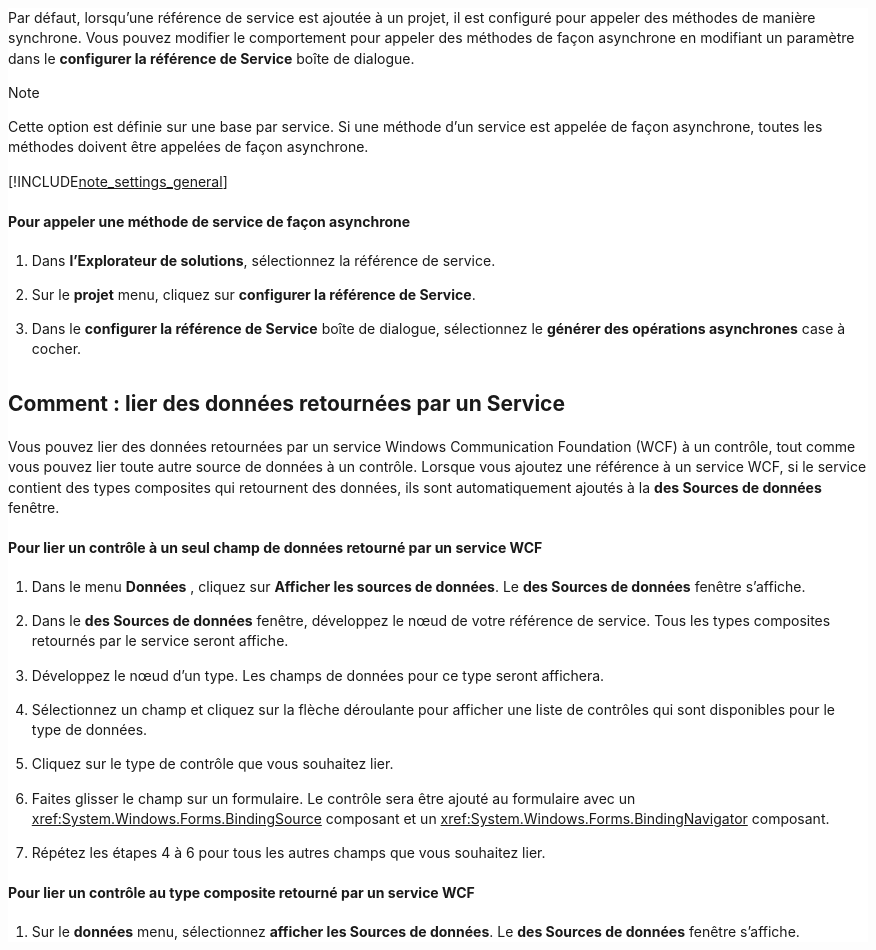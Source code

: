 Par défaut, lorsqu’une référence de service est ajoutée à un projet, il est configuré pour appeler des méthodes de manière synchrone. Vous pouvez modifier le comportement pour appeler des méthodes de façon asynchrone en modifiant un paramètre dans le **configurer la référence de Service** boîte de dialogue.  
  
> [!NOTE]
>  Cette option est définie sur une base par service. Si une méthode d’un service est appelée de façon asynchrone, toutes les méthodes doivent être appelées de façon asynchrone.  
  
[!INCLUDE[note_settings_general](../data-tools/includes/note_settings_general_md.md)]  
  
#### <a name="to-call-a-service-method-asynchronously"></a>Pour appeler une méthode de service de façon asynchrone  
  
1.  Dans **l’Explorateur de solutions**, sélectionnez la référence de service.  
  
2.  Sur le **projet** menu, cliquez sur **configurer la référence de Service**.  
  
3.  Dans le **configurer la référence de Service** boîte de dialogue, sélectionnez le **générer des opérations asynchrones** case à cocher.  
  
## <a name="how-to-bind-data-returned-by-a-service"></a>Comment : lier des données retournées par un Service  
Vous pouvez lier des données retournées par un service Windows Communication Foundation (WCF) à un contrôle, tout comme vous pouvez lier toute autre source de données à un contrôle. Lorsque vous ajoutez une référence à un service WCF, si le service contient des types composites qui retournent des données, ils sont automatiquement ajoutés à la **des Sources de données** fenêtre.  
  
#### <a name="to-bind-a-control-to-single-data-field-returned-by-a-wcf-service"></a>Pour lier un contrôle à un seul champ de données retourné par un service WCF  
  
1.  Dans le menu **Données** , cliquez sur **Afficher les sources de données**. Le **des Sources de données** fenêtre s’affiche.  
  
2.  Dans le **des Sources de données** fenêtre, développez le nœud de votre référence de service. Tous les types composites retournés par le service seront affiche.  
  
3.  Développez le nœud d’un type. Les champs de données pour ce type seront affichera.  
  
4.  Sélectionnez un champ et cliquez sur la flèche déroulante pour afficher une liste de contrôles qui sont disponibles pour le type de données.  
  
5.  Cliquez sur le type de contrôle que vous souhaitez lier.  
  
6.  Faites glisser le champ sur un formulaire. Le contrôle sera être ajouté au formulaire avec un <xref:System.Windows.Forms.BindingSource> composant et un <xref:System.Windows.Forms.BindingNavigator> composant.  
  
7.  Répétez les étapes 4 à 6 pour tous les autres champs que vous souhaitez lier.  
  
#### <a name="to-bind-a-control-to-composite-type-returned-by-a-wcf-service"></a>Pour lier un contrôle au type composite retourné par un service WCF  
  
1.  Sur le **données** menu, sélectionnez **afficher les Sources de données**. Le **des Sources de données** fenêtre s’affiche.  
  